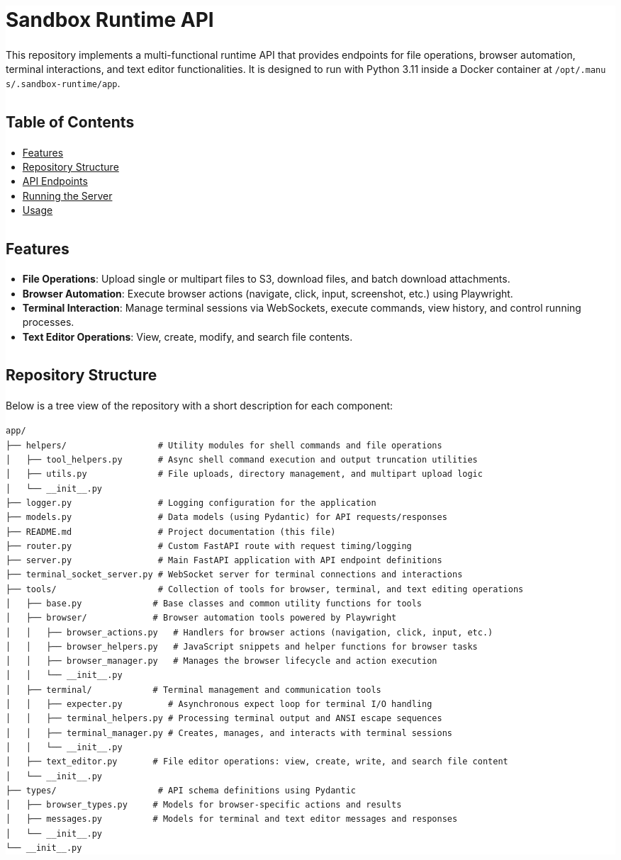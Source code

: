 # Sandbox Runtime API

This repository implements a multi-functional runtime API that provides endpoints for file operations, browser automation, terminal interactions, and text editor functionalities.
 It is designed to run with Python 3.11 inside a Docker container at `/opt/.manus/.sandbox-runtime/app`.

## Table of Contents

- [Features](#features)
- [Repository Structure](#repository-structure)
- [API Endpoints](#api-endpoints)
- [Running the Server](#running-the-server)
- [Usage](#usage)

## Features

- **File Operations**: Upload single or multipart files to S3, download files, and batch download attachments.
- **Browser Automation**: Execute browser actions (navigate, click, input, screenshot, etc.) using Playwright.
- **Terminal Interaction**: Manage terminal sessions via WebSockets, execute commands, view history, and control running processes.
- **Text Editor Operations**: View, create, modify, and search file contents.

## Repository Structure

Below is a tree view of the repository with a short description for each component:

```
app/
├── helpers/                  # Utility modules for shell commands and file operations
│   ├── tool_helpers.py       # Async shell command execution and output truncation utilities
│   ├── utils.py              # File uploads, directory management, and multipart upload logic
│   └── __init__.py
├── logger.py                 # Logging configuration for the application
├── models.py                 # Data models (using Pydantic) for API requests/responses
├── README.md                 # Project documentation (this file)
├── router.py                 # Custom FastAPI route with request timing/logging
├── server.py                 # Main FastAPI application with API endpoint definitions
├── terminal_socket_server.py # WebSocket server for terminal connections and interactions
├── tools/                    # Collection of tools for browser, terminal, and text editing operations
│   ├── base.py              # Base classes and common utility functions for tools
│   ├── browser/             # Browser automation tools powered by Playwright
│   │   ├── browser_actions.py   # Handlers for browser actions (navigation, click, input, etc.)
│   │   ├── browser_helpers.py   # JavaScript snippets and helper functions for browser tasks
│   │   ├── browser_manager.py   # Manages the browser lifecycle and action execution
│   │   └── __init__.py
│   ├── terminal/            # Terminal management and communication tools
│   │   ├── expecter.py         # Asynchronous expect loop for terminal I/O handling
│   │   ├── terminal_helpers.py # Processing terminal output and ANSI escape sequences
│   │   ├── terminal_manager.py # Creates, manages, and interacts with terminal sessions
│   │   └── __init__.py
│   ├── text_editor.py       # File editor operations: view, create, write, and search file content
│   └── __init__.py
├── types/                    # API schema definitions using Pydantic
│   ├── browser_types.py     # Models for browser-specific actions and results
│   ├── messages.py          # Models for terminal and text editor messages and responses
│   └── __init__.py
└── __init__.py
```
